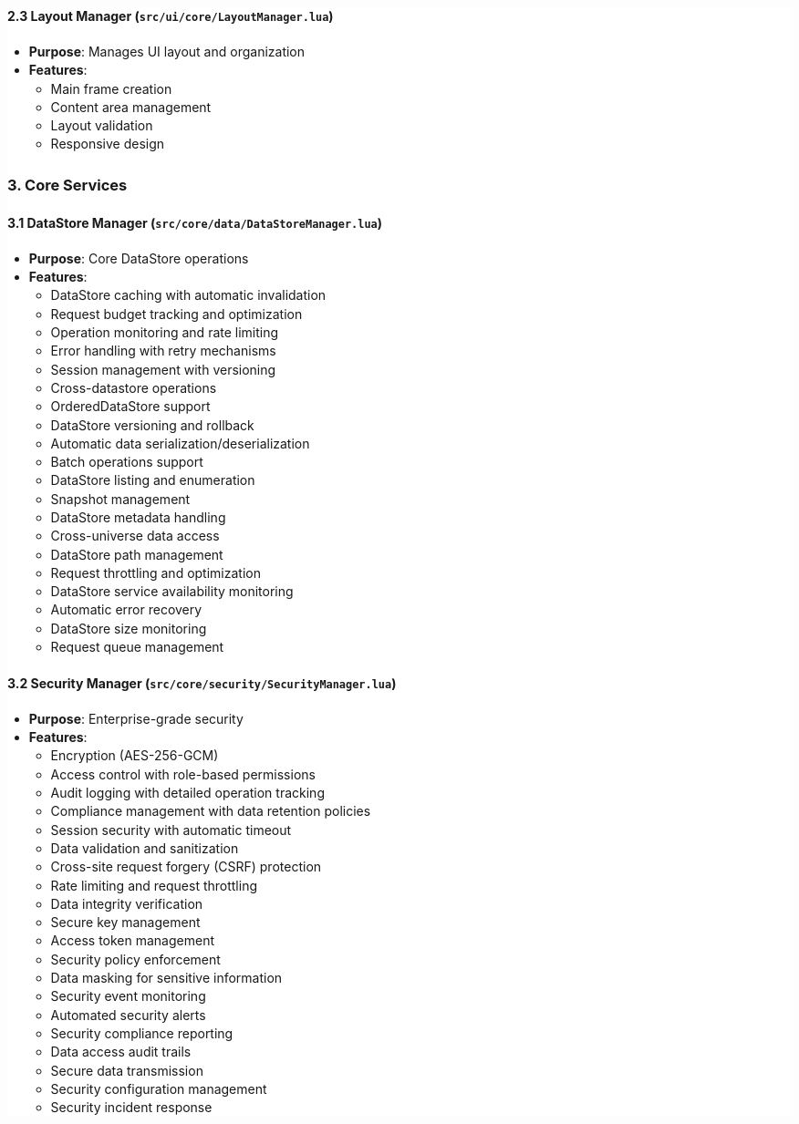 #### 2.3 Layout Manager (`src/ui/core/LayoutManager.lua`)

- **Purpose**: Manages UI layout and organization
- **Features**:
  - Main frame creation
  - Content area management
  - Layout validation
  - Responsive design

### 3. Core Services

#### 3.1 DataStore Manager (`src/core/data/DataStoreManager.lua`)

- **Purpose**: Core DataStore operations
- **Features**:
  - DataStore caching with automatic invalidation
  - Request budget tracking and optimization
  - Operation monitoring and rate limiting
  - Error handling with retry mechanisms
  - Session management with versioning
  - Cross-datastore operations
  - OrderedDataStore support
  - DataStore versioning and rollback
  - Automatic data serialization/deserialization
  - Batch operations support
  - DataStore listing and enumeration
  - Snapshot management
  - DataStore metadata handling
  - Cross-universe data access
  - DataStore path management
  - Request throttling and optimization
  - DataStore service availability monitoring
  - Automatic error recovery
  - DataStore size monitoring
  - Request queue management

#### 3.2 Security Manager (`src/core/security/SecurityManager.lua`)

- **Purpose**: Enterprise-grade security
- **Features**:
  - Encryption (AES-256-GCM)
  - Access control with role-based permissions
  - Audit logging with detailed operation tracking
  - Compliance management with data retention policies
  - Session security with automatic timeout
  - Data validation and sanitization
  - Cross-site request forgery (CSRF) protection
  - Rate limiting and request throttling
  - Data integrity verification
  - Secure key management
  - Access token management
  - Security policy enforcement
  - Data masking for sensitive information
  - Security event monitoring
  - Automated security alerts
  - Security compliance reporting
  - Data access audit trails
  - Secure data transmission
  - Security configuration management
  - Security incident response
